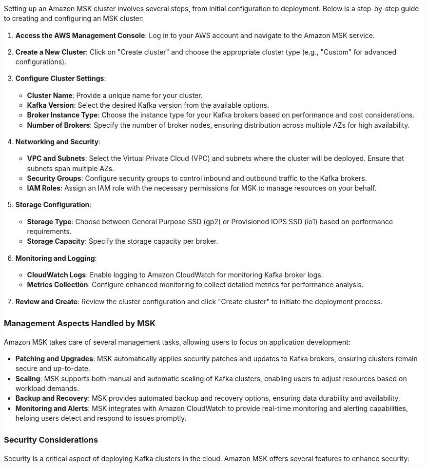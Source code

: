 Setting up an Amazon MSK cluster involves several steps, from initial configuration to deployment. Below is a step-by-step guide to creating and configuring an MSK cluster:

1. **Access the AWS Management Console**: Log in to your AWS account and navigate to the Amazon MSK service.

2. **Create a New Cluster**: Click on "Create cluster" and choose the appropriate cluster type (e.g., "Custom" for advanced configurations).

3. **Configure Cluster Settings**:
   - **Cluster Name**: Provide a unique name for your cluster.
   - **Kafka Version**: Select the desired Kafka version from the available options.
   - **Broker Instance Type**: Choose the instance type for your Kafka brokers based on performance and cost considerations.
   - **Number of Brokers**: Specify the number of broker nodes, ensuring distribution across multiple AZs for high availability.

4. **Networking and Security**:
   - **VPC and Subnets**: Select the Virtual Private Cloud (VPC) and subnets where the cluster will be deployed. Ensure that subnets span multiple AZs.
   - **Security Groups**: Configure security groups to control inbound and outbound traffic to the Kafka brokers.
   - **IAM Roles**: Assign an IAM role with the necessary permissions for MSK to manage resources on your behalf.

5. **Storage Configuration**:
   - **Storage Type**: Choose between General Purpose SSD (gp2) or Provisioned IOPS SSD (io1) based on performance requirements.
   - **Storage Capacity**: Specify the storage capacity per broker.

6. **Monitoring and Logging**:
   - **CloudWatch Logs**: Enable logging to Amazon CloudWatch for monitoring Kafka broker logs.
   - **Metrics Collection**: Configure enhanced monitoring to collect detailed metrics for performance analysis.

7. **Review and Create**: Review the cluster configuration and click "Create cluster" to initiate the deployment process.

### Management Aspects Handled by MSK

Amazon MSK takes care of several management tasks, allowing users to focus on application development:

- **Patching and Upgrades**: MSK automatically applies security patches and updates to Kafka brokers, ensuring clusters remain secure and up-to-date.
- **Scaling**: MSK supports both manual and automatic scaling of Kafka clusters, enabling users to adjust resources based on workload demands.
- **Backup and Recovery**: MSK provides automated backup and recovery options, ensuring data durability and availability.
- **Monitoring and Alerts**: MSK integrates with Amazon CloudWatch to provide real-time monitoring and alerting capabilities, helping users detect and respond to issues promptly.

### Security Considerations

Security is a critical aspect of deploying Kafka clusters in the cloud. Amazon MSK offers several features to enhance security:

